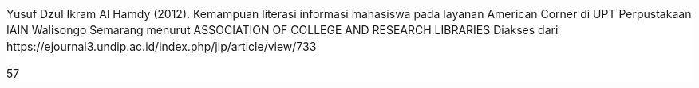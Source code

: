 <p><span class="font10">Yusuf Dzul Ikram Al Hamdy (2012). Kemampuan literasi informasi mahasiswa pada layanan American Corner di UPT Perpustakaan IAIN Walisongo Semarang menurut ASSOCIATION OF COLLEGE AND RESEARCH LIBRARIES Diakses dari</span><a href="https://ejournal3.undip.ac.id/index.php/jip/article/view/733"><span class="font10"> </span><span class="font10" style="text-decoration:underline;">https://ejournal3.undip.ac.id/index.php/jip/article/view/733</span></a></p>
<p><span class="font9">57</span></p>
